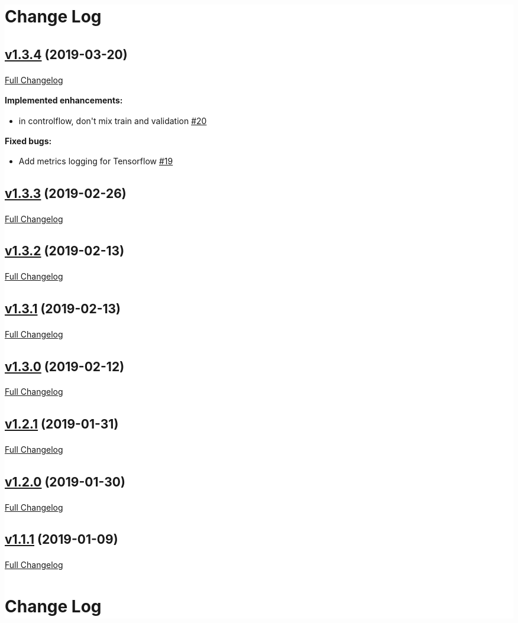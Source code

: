 # Change Log

## [v1.3.4](https://github.com/mlbench/mlbench-core/tree/v1.3.4) (2019-03-20)
[Full Changelog](https://github.com/mlbench/mlbench-core/compare/v1.3.3...v1.3.4)

**Implemented enhancements:**

- in controlflow, don't mix train and validation [\#20](https://github.com/mlbench/mlbench-core/issues/20)

**Fixed bugs:**

- Add metrics logging for Tensorflow [\#19](https://github.com/mlbench/mlbench-core/issues/19)

## [v1.3.3](https://github.com/mlbench/mlbench-core/tree/v1.3.3) (2019-02-26)
[Full Changelog](https://github.com/mlbench/mlbench-core/compare/v1.3.2...v1.3.3)

## [v1.3.2](https://github.com/mlbench/mlbench-core/tree/v1.3.2) (2019-02-13)
[Full Changelog](https://github.com/mlbench/mlbench-core/compare/v1.3.1...v1.3.2)

## [v1.3.1](https://github.com/mlbench/mlbench-core/tree/v1.3.1) (2019-02-13)
[Full Changelog](https://github.com/mlbench/mlbench-core/compare/v1.3.0...v1.3.1)

## [v1.3.0](https://github.com/mlbench/mlbench-core/tree/v1.3.0) (2019-02-12)
[Full Changelog](https://github.com/mlbench/mlbench-core/compare/v1.2.1...v1.3.0)

## [v1.2.1](https://github.com/mlbench/mlbench-core/tree/v1.2.1) (2019-01-31)
[Full Changelog](https://github.com/mlbench/mlbench-core/compare/v1.2.0...v1.2.1)

## [v1.2.0](https://github.com/mlbench/mlbench-core/tree/v1.2.0) (2019-01-30)
[Full Changelog](https://github.com/mlbench/mlbench-core/compare/v1.1.1...v1.2.0)

## [v1.1.1](https://github.com/mlbench/mlbench-core/tree/v1.1.1) (2019-01-09)
[Full Changelog](https://github.com/mlbench/mlbench-core/compare/v1.1.0...v1.1.1)

# Change Log
